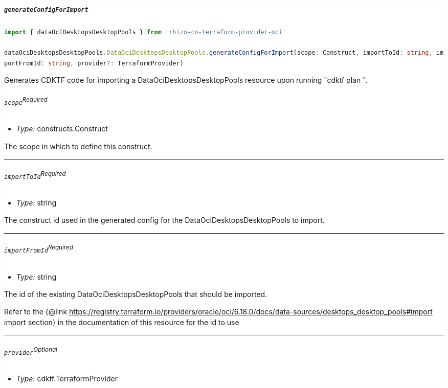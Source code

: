##### `generateConfigForImport` <a name="generateConfigForImport" id="rhizo-co-terraform-provider-oci.dataOciDesktopsDesktopPools.DataOciDesktopsDesktopPools.generateConfigForImport"></a>

```typescript
import { dataOciDesktopsDesktopPools } from 'rhizo-co-terraform-provider-oci'

dataOciDesktopsDesktopPools.DataOciDesktopsDesktopPools.generateConfigForImport(scope: Construct, importToId: string, importFromId: string, provider?: TerraformProvider)
```

Generates CDKTF code for importing a DataOciDesktopsDesktopPools resource upon running "cdktf plan <stack-name>".

###### `scope`<sup>Required</sup> <a name="scope" id="rhizo-co-terraform-provider-oci.dataOciDesktopsDesktopPools.DataOciDesktopsDesktopPools.generateConfigForImport.parameter.scope"></a>

- *Type:* constructs.Construct

The scope in which to define this construct.

---

###### `importToId`<sup>Required</sup> <a name="importToId" id="rhizo-co-terraform-provider-oci.dataOciDesktopsDesktopPools.DataOciDesktopsDesktopPools.generateConfigForImport.parameter.importToId"></a>

- *Type:* string

The construct id used in the generated config for the DataOciDesktopsDesktopPools to import.

---

###### `importFromId`<sup>Required</sup> <a name="importFromId" id="rhizo-co-terraform-provider-oci.dataOciDesktopsDesktopPools.DataOciDesktopsDesktopPools.generateConfigForImport.parameter.importFromId"></a>

- *Type:* string

The id of the existing DataOciDesktopsDesktopPools that should be imported.

Refer to the {@link https://registry.terraform.io/providers/oracle/oci/6.18.0/docs/data-sources/desktops_desktop_pools#import import section} in the documentation of this resource for the id to use

---

###### `provider`<sup>Optional</sup> <a name="provider" id="rhizo-co-terraform-provider-oci.dataOciDesktopsDesktopPools.DataOciDesktopsDesktopPools.generateConfigForImport.parameter.provider"></a>

- *Type:* cdktf.TerraformProvider
